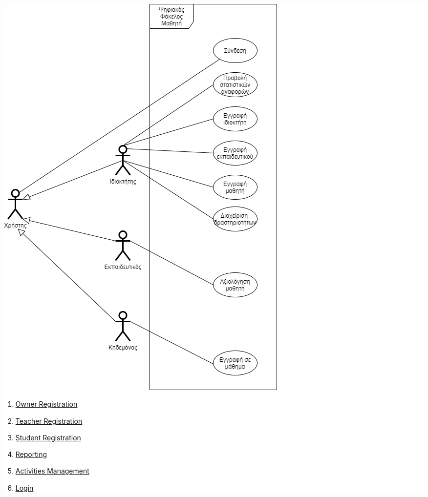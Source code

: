![Use Case Diagram](uml/reqs/school.drawio.png)

1. [Owner Registration](owner_registration.md)

2. [Teacher Registration](teacher_registration.md)

3. [Student Registration](student_registration.md)

4. [Reporting](reporting.md)

5. [Activities Management](activities_management.md)

6. [Login](login.md)
